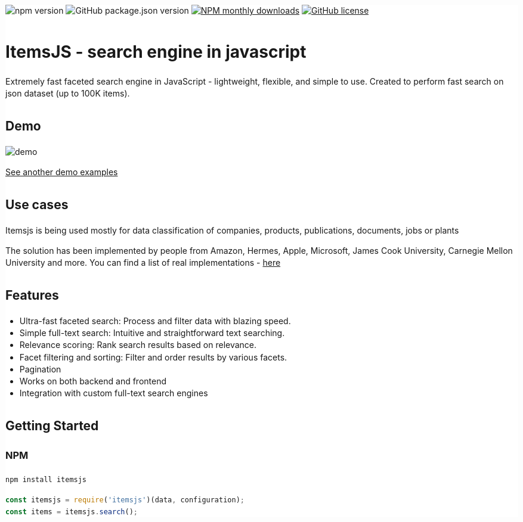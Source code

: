 ![npm version](https://img.shields.io/npm/v/itemsjs)
![GitHub package.json version](https://img.shields.io/github/package-json/v/itemsapi/itemsjs?label=package.json)
[![NPM monthly downloads](https://img.shields.io/npm/dm/itemsjs.svg)](https://img.shields.io/npm/dm/itemsjs.svg)
[![GitHub license](https://img.shields.io/github/license/itemsapi/itemsjs)](https://github.com/itemsapi/itemsjs/blob/master/LICENSE)

# ItemsJS - search engine in javascript

Extremely fast faceted search engine in JavaScript - lightweight, flexible, and simple to use. Created to perform fast search on json dataset (up to 100K items).

## Demo

![demo](https://raw.githubusercontent.com/itemsapi/itemsjs/master/assets/electronics_search_demo.gif)

[See another demo examples](/docs/demo.md)

## Use cases

Itemsjs is being used mostly for data classification of companies, products, publications, documents, jobs or plants

The solution has been implemented by people from Amazon, Hermes, Apple, Microsoft, James Cook University, Carnegie Mellon University and more.
You can find a list of real implementations - [here](/docs/who-use-it.md) 

## Features

- Ultra-fast faceted search: Process and filter data with blazing speed.
- Simple full-text search: Intuitive and straightforward text searching.
- Relevance scoring: Rank search results based on relevance.
- Facet filtering and sorting: Filter and order results by various facets.
- Pagination
- Works on both backend and frontend
- Integration with custom full-text search engines

## Getting Started

### NPM

```bash
npm install itemsjs
```

```js
const itemsjs = require('itemsjs')(data, configuration);
const items = itemsjs.search();
```
